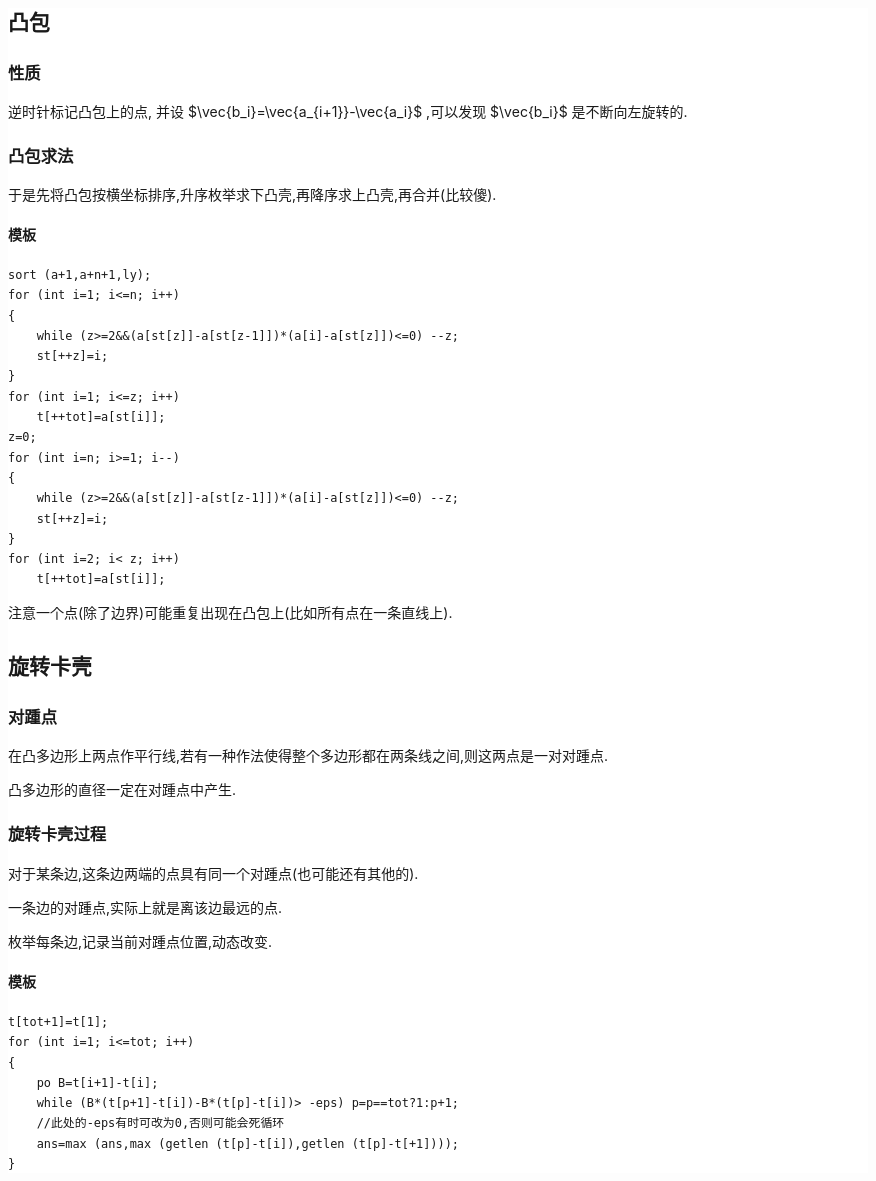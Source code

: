 

## 凸包

### 性质

逆时针标记凸包上的点, 并设 $\vec{b_i}=\vec{a_{i+1}}-\vec{a_i}$ ,可以发现 $\vec{b_i}$ 是不断向左旋转的.  

### 凸包求法

于是先将凸包按横坐标排序,升序枚举求下凸壳,再降序求上凸壳,再合并(比较傻).  

#### 模板

```
sort (a+1,a+n+1,ly);
for (int i=1; i<=n; i++)
{
	while (z>=2&&(a[st[z]]-a[st[z-1]])*(a[i]-a[st[z]])<=0) --z;
	st[++z]=i;
}
for (int i=1; i<=z; i++)
	t[++tot]=a[st[i]];
z=0;
for (int i=n; i>=1; i--)
{
	while (z>=2&&(a[st[z]]-a[st[z-1]])*(a[i]-a[st[z]])<=0) --z;
	st[++z]=i;
}
for (int i=2; i< z; i++)
	t[++tot]=a[st[i]];
```

注意一个点(除了边界)可能重复出现在凸包上(比如所有点在一条直线上).  

## 旋转卡壳

### 对踵点

在凸多边形上两点作平行线,若有一种作法使得整个多边形都在两条线之间,则这两点是一对对踵点.  

凸多边形的直径一定在对踵点中产生.  

### 旋转卡壳过程

对于某条边,这条边两端的点具有同一个对踵点(也可能还有其他的).  

一条边的对踵点,实际上就是离该边最远的点.

枚举每条边,记录当前对踵点位置,动态改变.  

#### 模板

```
t[tot+1]=t[1];
for (int i=1; i<=tot; i++)
{
	po B=t[i+1]-t[i];
	while (B*(t[p+1]-t[i])-B*(t[p]-t[i])> -eps) p=p==tot?1:p+1;
	//此处的-eps有时可改为0,否则可能会死循环
	ans=max (ans,max (getlen (t[p]-t[i]),getlen (t[p]-t[+1])));
}
```
